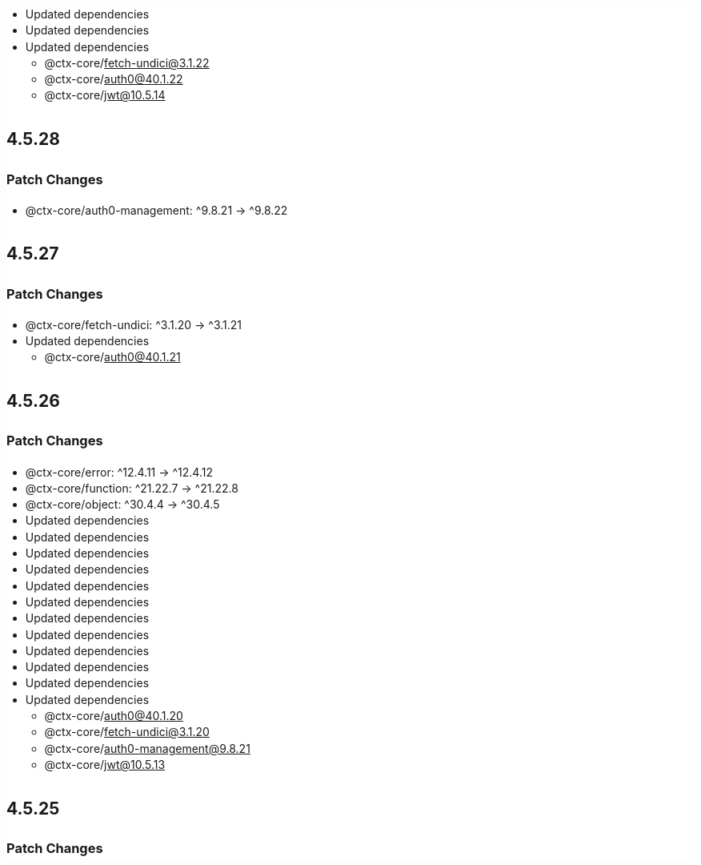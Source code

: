 - Updated dependencies
- Updated dependencies
- Updated dependencies
  - @ctx-core/fetch-undici@3.1.22
  - @ctx-core/auth0@40.1.22
  - @ctx-core/jwt@10.5.14

## 4.5.28

### Patch Changes

- @ctx-core/auth0-management: ^9.8.21 -> ^9.8.22

## 4.5.27

### Patch Changes

- @ctx-core/fetch-undici: ^3.1.20 -> ^3.1.21
- Updated dependencies
  - @ctx-core/auth0@40.1.21

## 4.5.26

### Patch Changes

- @ctx-core/error: ^12.4.11 -> ^12.4.12
- @ctx-core/function: ^21.22.7 -> ^21.22.8
- @ctx-core/object: ^30.4.4 -> ^30.4.5
- Updated dependencies
- Updated dependencies
- Updated dependencies
- Updated dependencies
- Updated dependencies
- Updated dependencies
- Updated dependencies
- Updated dependencies
- Updated dependencies
- Updated dependencies
- Updated dependencies
- Updated dependencies
  - @ctx-core/auth0@40.1.20
  - @ctx-core/fetch-undici@3.1.20
  - @ctx-core/auth0-management@9.8.21
  - @ctx-core/jwt@10.5.13

## 4.5.25

### Patch Changes
